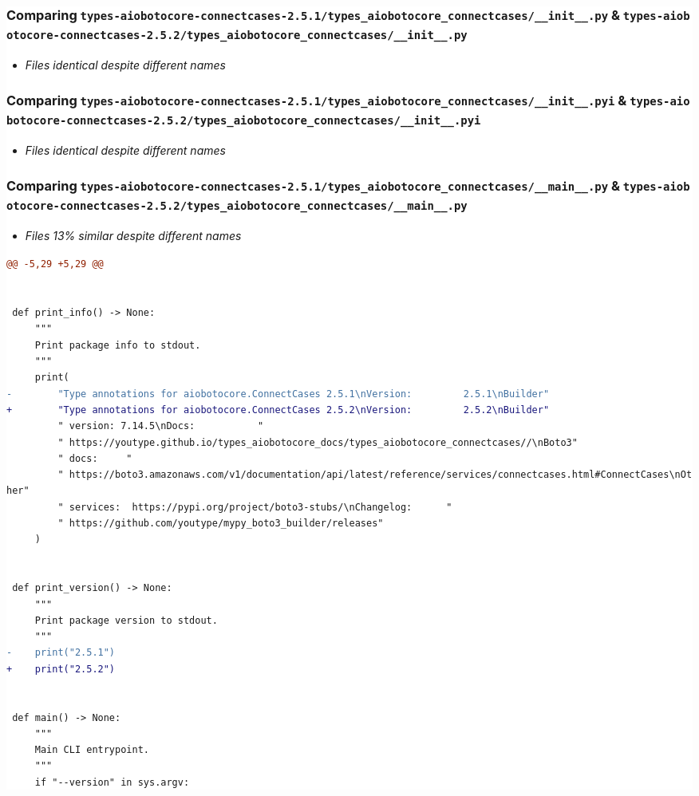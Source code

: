 ### Comparing `types-aiobotocore-connectcases-2.5.1/types_aiobotocore_connectcases/__init__.py` & `types-aiobotocore-connectcases-2.5.2/types_aiobotocore_connectcases/__init__.py`

 * *Files identical despite different names*

### Comparing `types-aiobotocore-connectcases-2.5.1/types_aiobotocore_connectcases/__init__.pyi` & `types-aiobotocore-connectcases-2.5.2/types_aiobotocore_connectcases/__init__.pyi`

 * *Files identical despite different names*

### Comparing `types-aiobotocore-connectcases-2.5.1/types_aiobotocore_connectcases/__main__.py` & `types-aiobotocore-connectcases-2.5.2/types_aiobotocore_connectcases/__main__.py`

 * *Files 13% similar despite different names*

```diff
@@ -5,29 +5,29 @@
 
 
 def print_info() -> None:
     """
     Print package info to stdout.
     """
     print(
-        "Type annotations for aiobotocore.ConnectCases 2.5.1\nVersion:         2.5.1\nBuilder"
+        "Type annotations for aiobotocore.ConnectCases 2.5.2\nVersion:         2.5.2\nBuilder"
         " version: 7.14.5\nDocs:           "
         " https://youtype.github.io/types_aiobotocore_docs/types_aiobotocore_connectcases//\nBoto3"
         " docs:     "
         " https://boto3.amazonaws.com/v1/documentation/api/latest/reference/services/connectcases.html#ConnectCases\nOther"
         " services:  https://pypi.org/project/boto3-stubs/\nChangelog:      "
         " https://github.com/youtype/mypy_boto3_builder/releases"
     )
 
 
 def print_version() -> None:
     """
     Print package version to stdout.
     """
-    print("2.5.1")
+    print("2.5.2")
 
 
 def main() -> None:
     """
     Main CLI entrypoint.
     """
     if "--version" in sys.argv:
```
